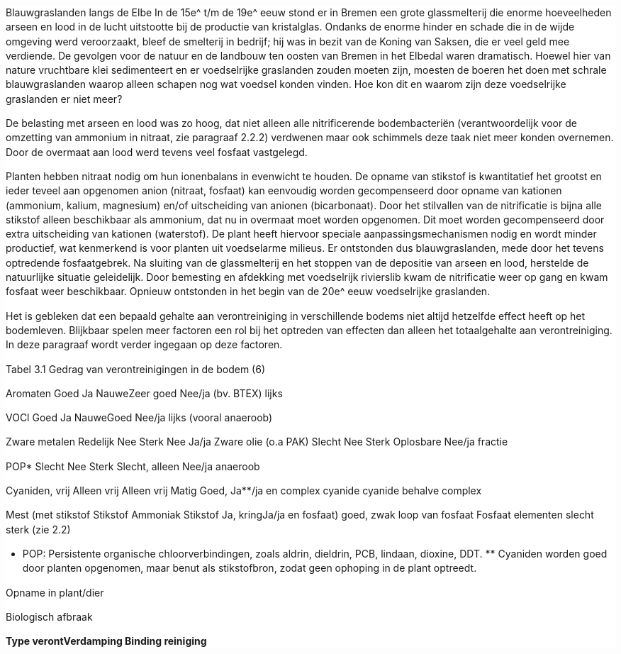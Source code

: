 
 Blauwgraslanden langs de Elbe In de 15e^ t/m de 19e^ eeuw stond er in Bremen een grote glassmelterij die enorme hoeveelheden arseen en lood in de lucht uitstootte bij de productie van kristalglas. Ondanks de enorme hinder en schade die in de wijde omgeving werd veroorzaakt, bleef de smelterij in bedrijf; hij was in bezit van de Koning van Saksen, die er veel geld mee verdiende. De gevolgen voor de natuur en de landbouw ten oosten van Bremen in het Elbedal waren dramatisch. Hoewel hier van nature vruchtbare klei sedimenteert en er voedselrijke graslanden zouden moeten zijn, moesten de boeren het doen met schrale blauwgraslanden waarop alleen schapen nog wat voedsel konden vinden. Hoe kon dit en waarom zijn deze voedselrijke graslanden er niet meer? 

 De belasting met arseen en lood was zo hoog, dat niet alleen alle nitrificerende bodembacteriën (verantwoordelijk voor de omzetting van ammonium in nitraat, zie paragraaf 2.2.2) verdwenen maar ook schimmels deze taak niet meer konden overnemen. Door de overmaat aan lood werd tevens veel fosfaat vastgelegd. 

 Planten hebben nitraat nodig om hun ionenbalans in evenwicht te houden. De opname van stikstof is kwantitatief het grootst en ieder teveel aan opgenomen anion (nitraat, fosfaat) kan eenvoudig worden gecompenseerd door opname van kationen (ammonium, kalium, magnesium) en/of uitscheiding van anionen (bicarbonaat). Door het stilvallen van de nitrificatie is bijna alle stikstof alleen beschikbaar als ammonium, dat nu in overmaat moet worden opgenomen. Dit moet worden gecompenseerd door extra uitscheiding van kationen (waterstof). De plant heeft hiervoor speciale aanpassingsmechanismen nodig en wordt minder productief, wat kenmerkend is voor planten uit voedselarme milieus. Er ontstonden dus blauwgraslanden, mede door het tevens optredende fosfaatgebrek. Na sluiting van de glassmelterij en het stoppen van de depositie van arseen en lood, herstelde de natuurlijke situatie geleidelijk. Door bemesting en afdekking met voedselrijk rivierslib kwam de nitrificatie weer op gang en kwam fosfaat weer beschikbaar. Opnieuw ontstonden in het begin van de 20e^ eeuw voedselrijke graslanden. 

 Het is gebleken dat een bepaald gehalte aan verontreiniging in verschillende bodems niet altijd hetzelfde effect heeft op het bodemleven. Blijkbaar spelen meer factoren een rol bij het optreden van effecten dan alleen het totaalgehalte aan verontreiniging. In deze paragraaf wordt verder ingegaan op deze factoren. 

 Tabel 3.1 Gedrag van verontreinigingen in de bodem (6) 

Aromaten Goed Ja NauweZeer goed Nee/ja (bv. BTEX) lijks 

VOCl Goed Ja NauweGoed Nee/ja lijks (vooral anaeroob) 

Zware metalen Redelijk Nee Sterk Nee Ja/ja Zware olie (o.a PAK) Slecht Nee Sterk Oplosbare Nee/ja fractie 

POP* Slecht Nee Sterk Slecht, alleen Nee/ja anaeroob 

Cyaniden, vrij Alleen vrij Alleen vrij Matig Goed, Ja**/ja en complex cyanide cyanide behalve complex 

Mest (met stikstof Stikstof Ammoniak Stikstof Ja, kringJa/ja en fosfaat) goed, zwak loop van fosfaat Fosfaat elementen slecht sterk (zie 2.2) 

 * POP: Persistente organische chloorverbindingen, zoals aldrin, dieldrin, PCB, lindaan, dioxine, DDT. ** Cyaniden worden goed door planten opgenomen, maar benut als stikstofbron, zodat geen ophoping in de plant optreedt. 

 Opname in plant/dier 

 Biologisch afbraak 

**Type verontVerdamping Binding reiniging** 
